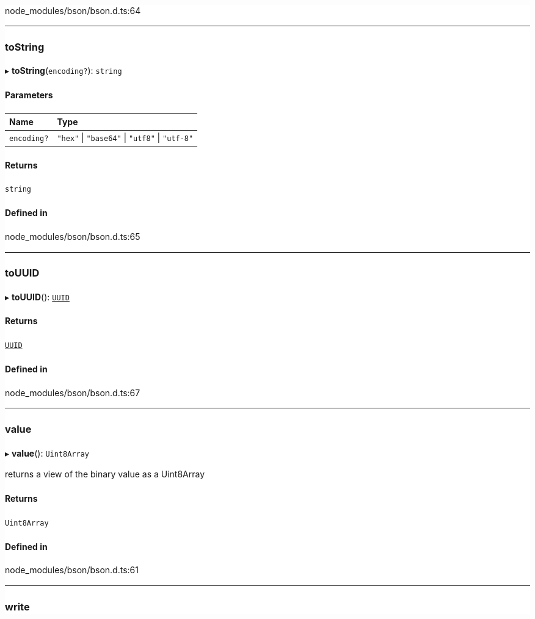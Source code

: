 node_modules/bson/bson.d.ts:64

___

### toString

▸ **toString**(`encoding?`): `string`

#### Parameters

| Name | Type |
| :------ | :------ |
| `encoding?` | ``"hex"`` \| ``"base64"`` \| ``"utf8"`` \| ``"utf-8"`` |

#### Returns

`string`

#### Defined in

node_modules/bson/bson.d.ts:65

___

### toUUID

▸ **toUUID**(): [`UUID`](internal_._Z__baseOps_node_modules_mongodb_mongodb_.BSON.UUID.md)

#### Returns

[`UUID`](internal_._Z__baseOps_node_modules_mongodb_mongodb_.BSON.UUID.md)

#### Defined in

node_modules/bson/bson.d.ts:67

___

### value

▸ **value**(): `Uint8Array`

returns a view of the binary value as a Uint8Array

#### Returns

`Uint8Array`

#### Defined in

node_modules/bson/bson.d.ts:61

___

### write
